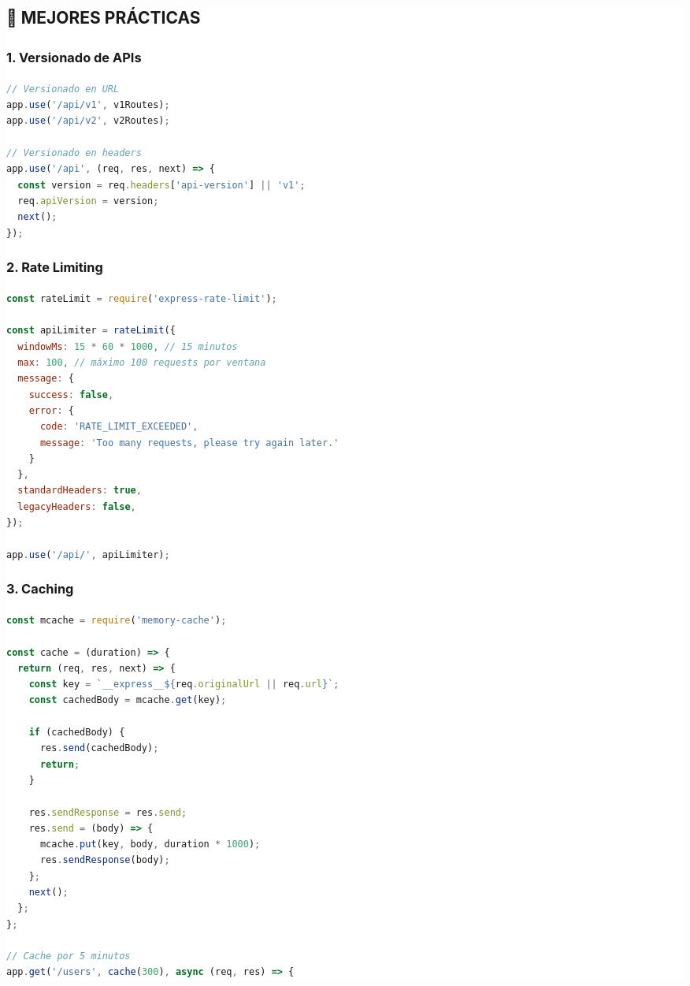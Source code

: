 
## 🚀 **MEJORES PRÁCTICAS**

### **1. Versionado de APIs**
```javascript
// Versionado en URL
app.use('/api/v1', v1Routes);
app.use('/api/v2', v2Routes);

// Versionado en headers
app.use('/api', (req, res, next) => {
  const version = req.headers['api-version'] || 'v1';
  req.apiVersion = version;
  next();
});
```

### **2. Rate Limiting**
```javascript
const rateLimit = require('express-rate-limit');

const apiLimiter = rateLimit({
  windowMs: 15 * 60 * 1000, // 15 minutos
  max: 100, // máximo 100 requests por ventana
  message: {
    success: false,
    error: {
      code: 'RATE_LIMIT_EXCEEDED',
      message: 'Too many requests, please try again later.'
    }
  },
  standardHeaders: true,
  legacyHeaders: false,
});

app.use('/api/', apiLimiter);
```

### **3. Caching**
```javascript
const mcache = require('memory-cache');

const cache = (duration) => {
  return (req, res, next) => {
    const key = `__express__${req.originalUrl || req.url}`;
    const cachedBody = mcache.get(key);
    
    if (cachedBody) {
      res.send(cachedBody);
      return;
    }
    
    res.sendResponse = res.send;
    res.send = (body) => {
      mcache.put(key, body, duration * 1000);
      res.sendResponse(body);
    };
    next();
  };
};

// Cache por 5 minutos
app.get('/users', cache(300), async (req, res) => {
```